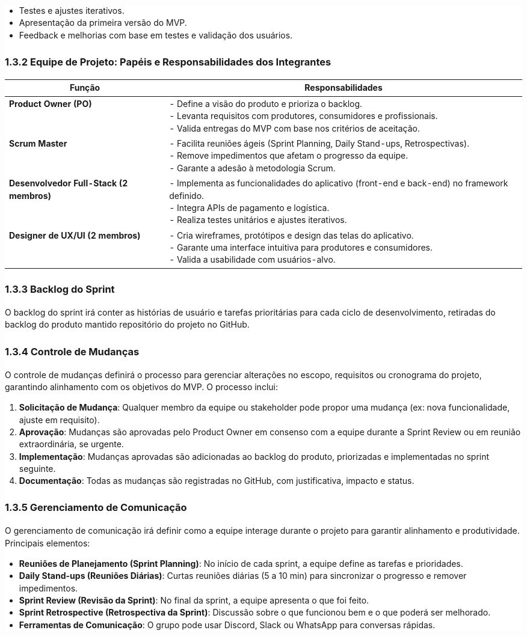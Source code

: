    - Testes e ajustes iterativos.  
   - Apresentação da primeira versão do MVP.  
   - Feedback e melhorias com base em testes e validação dos usuários.

### 1.3.2 Equipe de Projeto: Papéis e Responsabilidades dos Integrantes
| Função                        | Responsabilidades |
|------------------------------|-------------------|
| **Product Owner (PO)**       | - Define a visão do produto e prioriza o backlog.<br>- Levanta requisitos com produtores, consumidores e profissionais.<br>- Valida entregas do MVP com base nos critérios de aceitação. |
| **Scrum Master**             | - Facilita reuniões ágeis (Sprint Planning, Daily Stand-ups, Retrospectivas).<br>- Remove impedimentos que afetam o progresso da equipe.<br>- Garante a adesão à metodologia Scrum. |
| **Desenvolvedor Full-Stack (2 membros)** | - Implementa as funcionalidades do aplicativo (front-end e back-end) no framework definido.<br>- Integra APIs de pagamento e logística.<br>- Realiza testes unitários e ajustes iterativos. |
| **Designer de UX/UI (2 membros)**        | - Cria wireframes, protótipos e design das telas do aplicativo.<br>- Garante uma interface intuitiva para produtores e consumidores.<br>- Valida a usabilidade com usuários-alvo. |

### 1.3.3 Backlog do Sprint
O backlog do sprint irá conter as histórias de usuário e tarefas prioritárias para cada ciclo de desenvolvimento, retiradas do backlog do produto mantido repositório do projeto no GitHub.

### 1.3.4 Controle de Mudanças
O controle de mudanças definirá o processo para gerenciar alterações no escopo, requisitos ou cronograma do projeto, garantindo alinhamento com os objetivos do MVP. O processo inclui:

1. **Solicitação de Mudança**: Qualquer membro da equipe ou stakeholder pode propor uma mudança (ex: nova funcionalidade, ajuste em requisito).
3. **Aprovação**: Mudanças são aprovadas pelo Product Owner em consenso com a equipe durante a Sprint Review ou em reunião extraordinária, se urgente.
4. **Implementação**: Mudanças aprovadas são adicionadas ao backlog do produto, priorizadas e implementadas no sprint seguinte.
5. **Documentação**: Todas as mudanças são registradas no GitHub, com justificativa, impacto e status.

### 1.3.5 Gerenciamento de Comunicação
O gerenciamento de comunicação irá definir como a equipe interage durante o projeto para garantir alinhamento e produtividade. Principais elementos:

- **Reuniões de Planejamento (Sprint Planning)**: No início de cada sprint, a equipe define as tarefas e prioridades.
- **Daily Stand-ups (Reuniões Diárias)**: Curtas reuniões diárias (5 a 10 min) para sincronizar o progresso e remover impedimentos.
- **Sprint Review (Revisão da Sprint)**: No final da sprint, a equipe apresenta o que foi feito.
- **Sprint Retrospective (Retrospectiva da Sprint)**: Discussão sobre o que funcionou bem e o que poderá ser melhorado.
- **Ferramentas de Comunicação**: O grupo pode usar Discord, Slack ou WhatsApp para conversas rápidas.
